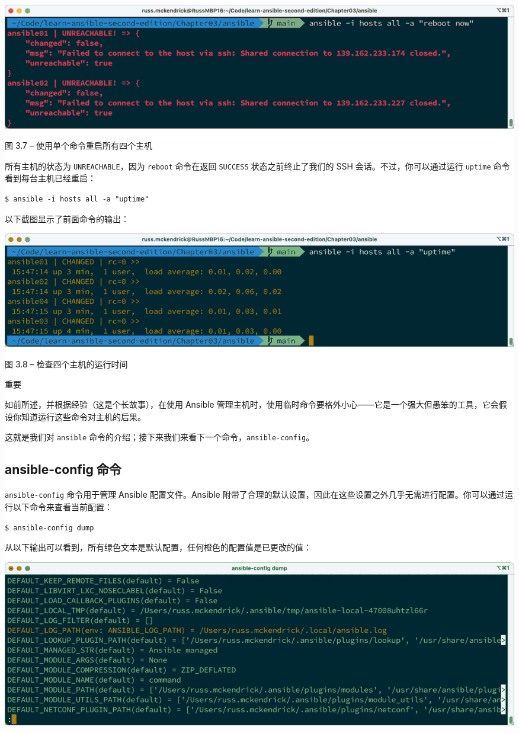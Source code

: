 ![图 3.7 – 使用单个命令重启所有四个主机](img/B21620_03_7.jpg)

图 3.7 – 使用单个命令重启所有四个主机

所有主机的状态为 `UNREACHABLE`，因为 `reboot` 命令在返回 `SUCCESS` 状态之前终止了我们的 SSH 会话。不过，你可以通过运行 `uptime` 命令看到每台主机已经重启：

```
$ ansible -i hosts all -a "uptime"
```

以下截图显示了前面命令的输出：

![图 3.8 – 检查四个主机的运行时间](img/B21620_03_8.jpg)

图 3.8 – 检查四个主机的运行时间

重要

如前所述，并根据经验（这是个长故事），在使用 Ansible 管理主机时，使用临时命令要格外小心——它是一个强大但愚笨的工具，它会假设你知道运行这些命令对主机的后果。

这就是我们对 `ansible` 命令的介绍；接下来我们来看下一个命令，`ansible-config`。

## ansible-config 命令

`ansible-config` 命令用于管理 Ansible 配置文件。Ansible 附带了合理的默认设置，因此在这些设置之外几乎无需进行配置。你可以通过运行以下命令来查看当前配置：

```
$ ansible-config dump
```

从以下输出可以看到，所有绿色文本是默认配置，任何橙色的配置值是已更改的值：

![图 3.9 – 将完整的 Ansible 配置输出到屏幕](img/B21620_03_9.jpg)